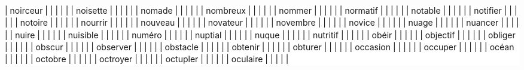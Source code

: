| noirceur |  |  |  |  |
| noisette |  |  |  |  |
| nomade |  |  |  |  |
| nombreux |  |  |  |  |
| nommer |  |  |  |  |
| normatif |  |  |  |  |
| notable |  |  |  |  |
| notifier |  |  |  |  |
| notoire |  |  |  |  |
| nourrir |  |  |  |  |
| nouveau |  |  |  |  |
| novateur |  |  |  |  |
| novembre |  |  |  |  |
| novice |  |  |  |  |
| nuage |  |  |  |  |
| nuancer |  |  |  |  |
| nuire |  |  |  |  |
| nuisible |  |  |  |  |
| numéro |  |  |  |  |
| nuptial |  |  |  |  |
| nuque |  |  |  |  |
| nutritif |  |  |  |  |
| obéir |  |  |  |  |
| objectif |  |  |  |  |
| obliger |  |  |  |  |
| obscur |  |  |  |  |
| observer |  |  |  |  |
| obstacle |  |  |  |  |
| obtenir |  |  |  |  |
| obturer |  |  |  |  |
| occasion |  |  |  |  |
| occuper |  |  |  |  |
| océan |  |  |  |  |
| octobre |  |  |  |  |
| octroyer |  |  |  |  |
| octupler |  |  |  |  |
| oculaire |  |  |  |  |